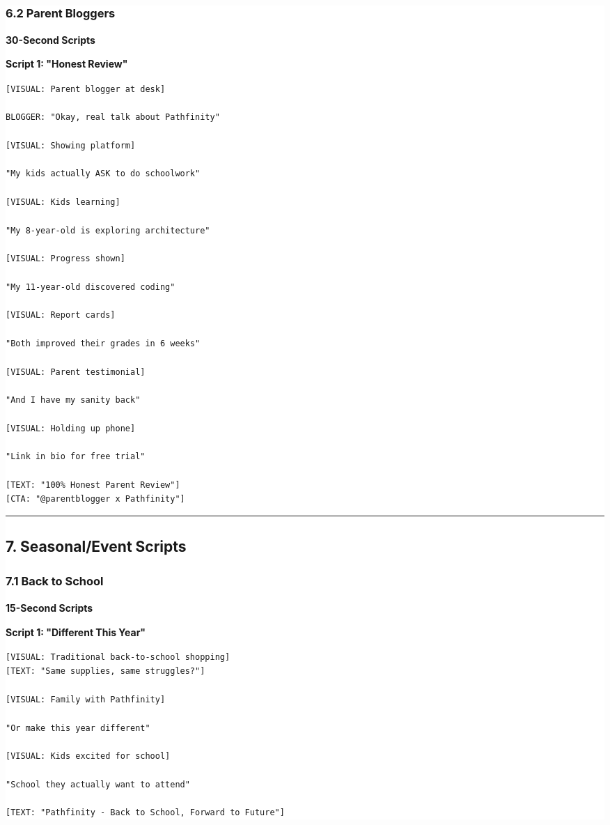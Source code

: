 ### 6.2 Parent Bloggers

**30-Second Scripts**

**Script 1: "Honest Review"**
```
[VISUAL: Parent blogger at desk]

BLOGGER: "Okay, real talk about Pathfinity"

[VISUAL: Showing platform]

"My kids actually ASK to do schoolwork"

[VISUAL: Kids learning]

"My 8-year-old is exploring architecture"

[VISUAL: Progress shown]

"My 11-year-old discovered coding"

[VISUAL: Report cards]

"Both improved their grades in 6 weeks"

[VISUAL: Parent testimonial]

"And I have my sanity back"

[VISUAL: Holding up phone]

"Link in bio for free trial"

[TEXT: "100% Honest Parent Review"]
[CTA: "@parentblogger x Pathfinity"]
```

---

## 7. Seasonal/Event Scripts

### 7.1 Back to School

**15-Second Scripts**

**Script 1: "Different This Year"**
```
[VISUAL: Traditional back-to-school shopping]
[TEXT: "Same supplies, same struggles?"]

[VISUAL: Family with Pathfinity]

"Or make this year different"

[VISUAL: Kids excited for school]

"School they actually want to attend"

[TEXT: "Pathfinity - Back to School, Forward to Future"]
```
